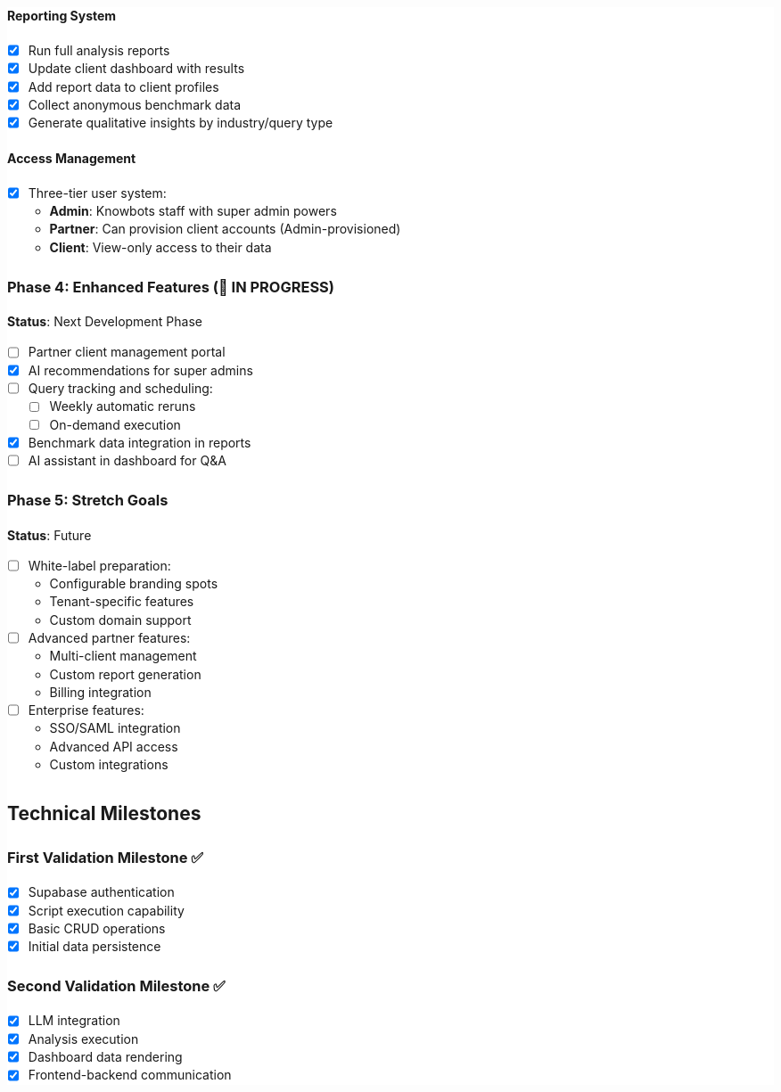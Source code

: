 #### Reporting System
- [x] Run full analysis reports
- [x] Update client dashboard with results
- [x] Add report data to client profiles
- [x] Collect anonymous benchmark data
- [x] Generate qualitative insights by industry/query type

#### Access Management
- [x] Three-tier user system:
  - **Admin**: Knowbots staff with super admin powers
  - **Partner**: Can provision client accounts (Admin-provisioned)
  - **Client**: View-only access to their data

### Phase 4: Enhanced Features (🚧 IN PROGRESS)
**Status**: Next Development Phase

- [ ] Partner client management portal
- [x] AI recommendations for super admins
- [ ] Query tracking and scheduling:
  - [ ] Weekly automatic reruns
  - [ ] On-demand execution
- [x] Benchmark data integration in reports
- [ ] AI assistant in dashboard for Q&A

### Phase 5: Stretch Goals
**Status**: Future

- [ ] White-label preparation:
  - Configurable branding spots
  - Tenant-specific features
  - Custom domain support
- [ ] Advanced partner features:
  - Multi-client management
  - Custom report generation
  - Billing integration
- [ ] Enterprise features:
  - SSO/SAML integration
  - Advanced API access
  - Custom integrations

## Technical Milestones

### First Validation Milestone ✅
- [x] Supabase authentication
- [x] Script execution capability
- [x] Basic CRUD operations
- [x] Initial data persistence

### Second Validation Milestone ✅
- [x] LLM integration
- [x] Analysis execution
- [x] Dashboard data rendering
- [x] Frontend-backend communication
